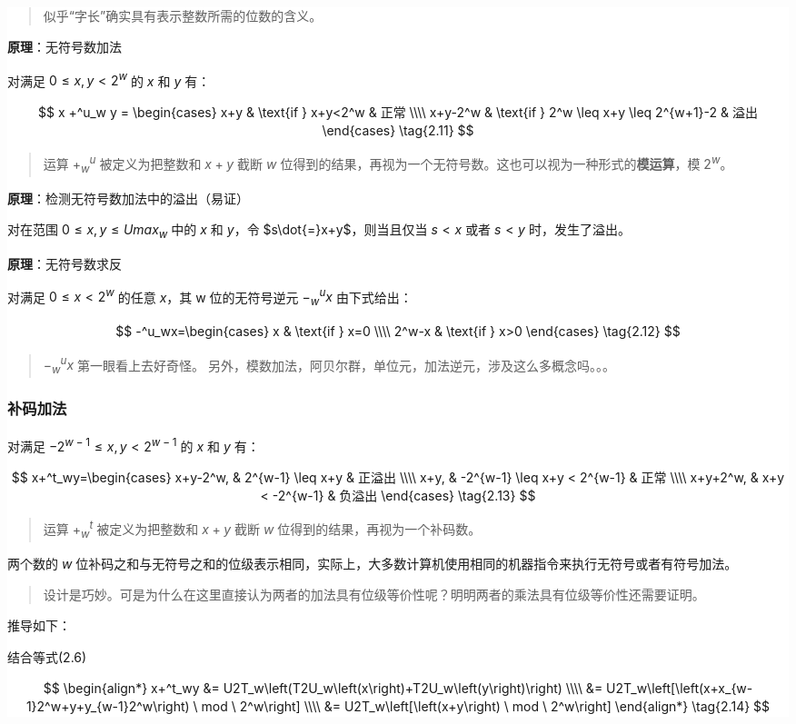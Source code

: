 > 似乎“字长”确实具有表示整数所需的位数的含义。

**原理**：无符号数加法

对满足 $0 \leq x,y < 2^w$ 的 $x$ 和 $y$ 有：

$$
x +^u_w y = \begin{cases}
    x+y & \text{if } x+y<2^w & 正常 \\\\
    x+y-2^w & \text{if } 2^w \leq x+y \leq 2^{w+1}-2 & 溢出
    \end{cases} \tag{2.11}
$$

> 运算 $+^u_w$ 被定义为把整数和 $x+y$ 截断 $w$ 位得到的结果，再视为一个无符号数。这也可以视为一种形式的**模运算**，模 $2^w$。

**原理**：检测无符号数加法中的溢出（易证）

对在范围 $0 \leq x,y \leq Umax_w$ 中的 $x$ 和 $y$，令 $s\dot{=}x+y$，则当且仅当 $s<x$ 或者 $s<y$ 时，发生了溢出。

**原理**：无符号数求反

对满足 $0 \leq x < 2^w$ 的任意 $x$，其 w 位的无符号逆元 $-^u_wx$ 由下式给出：

$$
-^u_wx=\begin{cases}
x & \text{if } x=0 \\\\
2^w-x & \text{if } x>0
\end{cases} \tag{2.12}
$$

> $-^u_wx$ 第一眼看上去好奇怪。
另外，模数加法，阿贝尔群，单位元，加法逆元，涉及这么多概念吗。。。

### 补码加法

对满足 $-2^{w-1} \leq x,y < 2^{w-1}$ 的 $x$ 和 $y$ 有：

$$
x+^t_wy=\begin{cases}
    x+y-2^w, & 2^{w-1} \leq x+y & 正溢出 \\\\
    x+y, & -2^{w-1} \leq x+y < 2^{w-1} & 正常 \\\\
    x+y+2^w, & x+y < -2^{w-1} & 负溢出
    \end{cases} \tag{2.13}
$$

> 运算 $+^t_w$ 被定义为把整数和 $x+y$ 截断 $w$ 位得到的结果，再视为一个补码数。

两个数的 $w$ 位补码之和与无符号之和的位级表示相同，实际上，大多数计算机使用相同的机器指令来执行无符号或者有符号加法。

> 设计是巧妙。可是为什么在这里直接认为两者的加法具有位级等价性呢？明明两者的乘法具有位级等价性还需要证明。

推导如下：

结合等式(2.6)

$$
\begin{align*}
x+^t_wy &= U2T_w\left(T2U_w\left(x\right)+T2U_w\left(y\right)\right) \\\\
    &= U2T_w\left[\left(x+x_{w-1}2^w+y+y_{w-1}2^w\right) \  mod \  2^w\right] \\\\
    &= U2T_w\left[\left(x+y\right) \  mod \  2^w\right]
\end{align*} \tag{2.14}
$$
